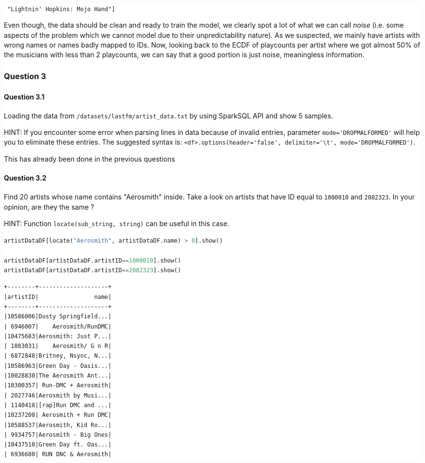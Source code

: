      "Lightnin' Hopkins: Mojo Hand"]



Even though, the data should be clean and ready to train the model, we clearly spot a lot of what we can call _noise_ (i.e. some aspects of the problem which we cannot model due to their unpredictability nature).
As we suspected, we mainly have artists with wrong names or names badly mapped to IDs. Now, looking back to the ECDF of playcounts per artist where we got almost 50% of the musicians with less than 2 playcounts, we can say that a good portion is just noise, meaningless information.


### Question 3

#### Question 3.1
Loading the data from `/datasets/lastfm/artist_data.txt` by using SparkSQL API and show 5 samples.

HINT: If you encounter some error when parsing lines in data because of invalid entries, parameter `mode='DROPMALFORMED'` will help you to eliminate these entries. The suggested syntax is: `<df>.options(header='false', delimiter='\t', mode='DROPMALFORMED')`.


This has already been done in the previous questions


#### Question 3.2
Find 20 artists whose name contains "Aerosmith" inside. Take a look on artists that have ID equal to `1000010` and `2082323`. In your opinion, are they the same ?

HINT: Function `locate(sub_string, string)` can be useful in this case.


```python
artistDataDF[locate("Aerosmith", artistDataDF.name) > 0].show()

artistDataDF[artistDataDF.artistID==1000010].show()
artistDataDF[artistDataDF.artistID==2082323].show()
```

    +--------+--------------------+
    |artistID|                name|
    +--------+--------------------+
    |10586006|Dusty Springfield...|
    | 6946007|    Aerosmith/RunDMC|
    |10475683|Aerosmith: Just P...|
    | 1083031|    Aerosmith/ G n R|
    | 6872848|Britney, Nsync, N...|
    |10586963|Green Day - Oasis...|
    |10028830|The Aerosmith Ant...|
    |10300357| Run-DMC + Aerosmith|
    | 2027746|Aerosmith by Musi...|
    | 1140418|[rap]Run DMC and ...|
    |10237208| Aerosmith + Run DMC|
    |10588537|Aerosmith, Kid Ro...|
    | 9934757|Aerosmith - Big Ones|
    |10437510|Green Day ft. Oas...|
    | 6936680| RUN DNC & Aerosmith|